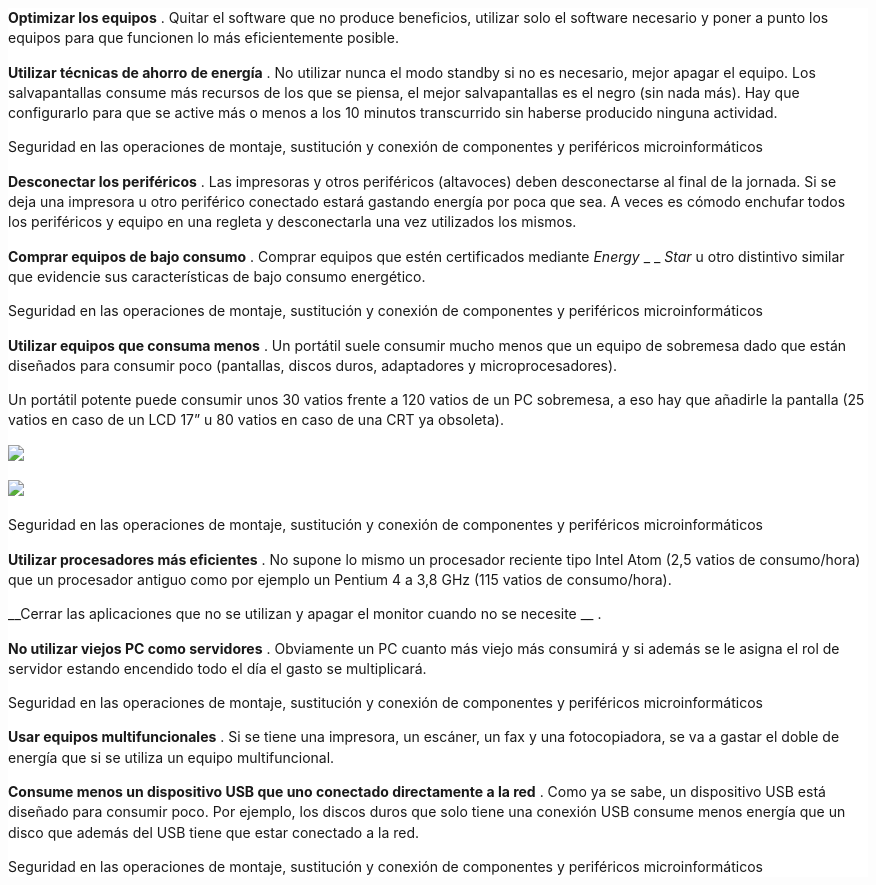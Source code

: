 __Optimizar los equipos__ \. Quitar el software que no produce beneficios\, utilizar solo el software necesario y poner a punto los equipos para que funcionen lo más eficientemente posible\.

__Utilizar técnicas de ahorro de energía__ \. No utilizar nunca el modo standby si no es necesario\, mejor apagar  el equipo\. Los salvapantallas consume más recursos de los que se piensa\, el mejor salvapantallas es el negro \(sin nada más\)\. Hay que configurarlo para que se active más o menos a los 10 minutos transcurrido sin haberse producido ninguna actividad\.

Seguridad en las operaciones de montaje\, sustitución y conexión de componentes y periféricos microinformáticos

__Desconectar los periféricos__ \. Las impresoras y otros periféricos \(altavoces\) deben desconectarse al final de la jornada\. Si se deja una impresora u otro periférico conectado estará gastando energía por poca que sea\. A veces es cómodo enchufar todos los periféricos y equipo en una regleta y desconectarla una vez utilizados los mismos\.

__Comprar equipos de bajo consumo__ \. Comprar equipos que estén certificados mediante  _Energy_  _ _  _Star_  u otro distintivo similar que evidencie sus características de bajo consumo energético\.

Seguridad en las operaciones de montaje\, sustitución y conexión de componentes y periféricos microinformáticos

__Utilizar equipos que consuma menos__ \. Un portátil suele consumir mucho menos que un equipo de sobremesa dado que están diseñados para consumir poco \(pantallas\, discos duros\, adaptadores y microprocesadores\)\.

Un portátil potente puede consumir unos 30 vatios frente a 120 vatios de un PC sobremesa\, a eso hay que añadirle la pantalla \(25 vatios en caso de un LCD 17” u 80 vatios en caso de una CRT ya obsoleta\)\.

![](img%5C3%20Productos%20contaminantes%2C%20toxicos%20y%20combustibles5.jpg)

![](img%5C3%20Productos%20contaminantes%2C%20toxicos%20y%20combustibles6.jpg)

Seguridad en las operaciones de montaje\, sustitución y conexión de componentes y periféricos microinformáticos

__Utilizar procesadores más eficientes__ \. No supone lo mismo un procesador reciente tipo Intel Atom \(2\,5 vatios de consumo/hora\) que un procesador antiguo como por ejemplo un Pentium  4 a 3\,8 GHz \(115 vatios de consumo/hora\)\.

__Cerrar las aplicaciones que no se utilizan y apagar el monitor cuando no se necesite __ \.

__No utilizar viejos PC como servidores__ \. Obviamente un PC cuanto más viejo más consumirá y si además se le asigna el rol de servidor estando encendido todo el día el gasto se multiplicará\.

Seguridad en las operaciones de montaje\, sustitución y conexión de componentes y periféricos microinformáticos

__Usar equipos multifuncionales__ \. Si se tiene una impresora\, un escáner\, un fax y una fotocopiadora\, se va a gastar el doble de energía que si se utiliza un equipo multifuncional\.

__Consume menos un dispositivo USB que uno conectado directamente a la red__ \. Como ya se sabe\, un dispositivo USB está diseñado para consumir poco\. Por ejemplo\, los discos duros que solo tiene una conexión USB consume menos energía que un disco que además del USB tiene que estar conectado a la red\.

Seguridad en las operaciones de montaje\, sustitución y conexión de componentes y periféricos microinformáticos
